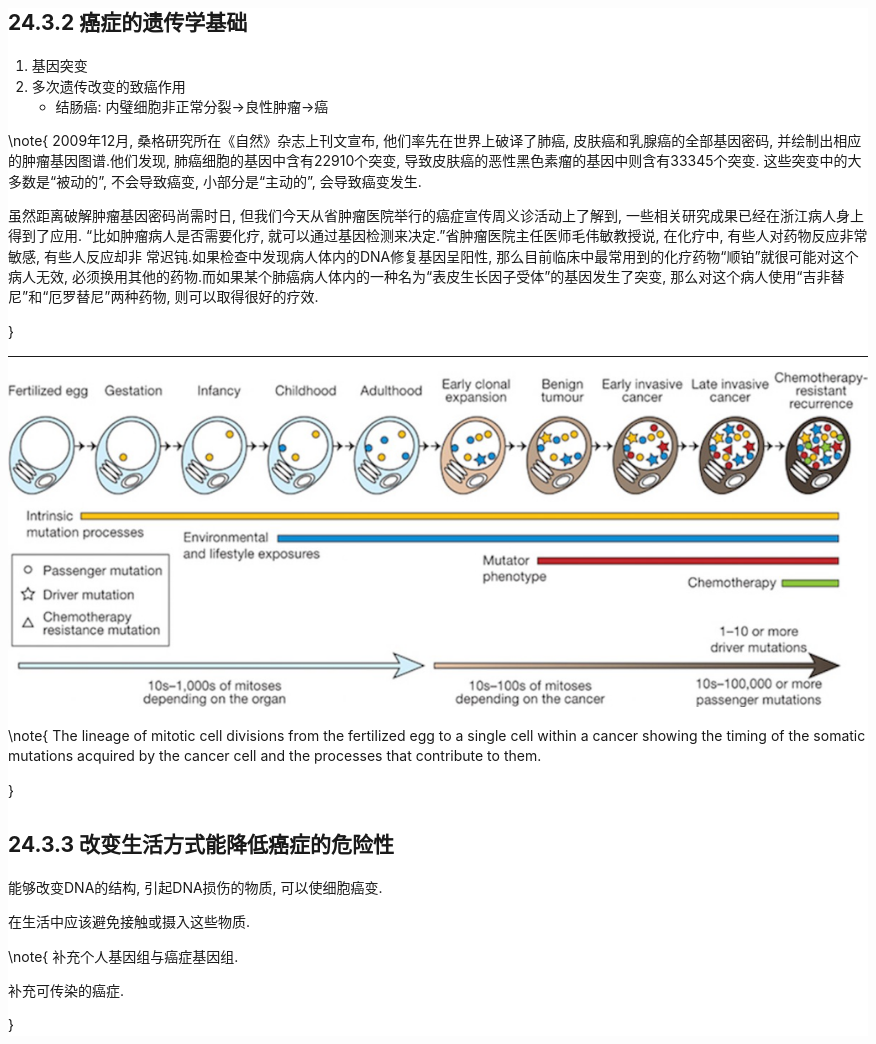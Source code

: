 ## 24.3.2 癌症的遗传学基础

1. 基因突变
2. 多次遗传改变的致癌作用
    * 结肠癌: 内璧细胞非正常分裂$\rightarrow$良性肿瘤$\rightarrow$癌

\note{
2009年12月, 桑格研究所在《自然》杂志上刊文宣布, 他们率先在世界上破译了肺癌, 皮肤癌和乳腺癌的全部基因密码,
并绘制出相应的肿瘤基因图谱.他们发现, 肺癌细胞的基因中含有22910个突变, 导致皮肤癌的恶性黑色素瘤的基因中则含有33345个突变.
这些突变中的大多数是“被动的”, 不会导致癌变, 小部分是“主动的”, 会导致癌变发生.

虽然距离破解肿瘤基因密码尚需时日, 但我们今天从省肿瘤医院举行的癌症宣传周义诊活动上了解到, 一些相关研究成果已经在浙江病人身上得到了应用.
“比如肿瘤病人是否需要化疗, 就可以通过基因检测来决定.”省肿瘤医院主任医师毛伟敏教授说, 在化疗中, 有些人对药物反应非常敏感,
有些人反应却非 常迟钝.如果检查中发现病人体内的DNA修复基因呈阳性, 那么目前临床中最常用到的化疗药物“顺铂”就很可能对这个病人无效,
必须换用其他的药物.而如果某个肺癌病人体内的一种名为“表皮生长因子受体”的基因发生了突变, 那么对这个病人使用“吉非替尼”和“厄罗替尼”两种药物,
则可以取得很好的疗效.

}

---

![体细胞突变的积累](ch-24.images/image9.jpg)

\note{
The lineage of mitotic cell divisions from the fertilized egg to a
single cell within a cancer showing the timing of the somatic mutations
acquired by the cancer cell and the processes that contribute to them.

}

## 24.3.3 改变生活方式能降低癌症的危险性

能够改变DNA的结构, 引起DNA损伤的物质, 可以使细胞癌变.

在生活中应该避免接触或摄入这些物质.

\note{
补充个人基因组与癌症基因组.

补充可传染的癌症.

}
